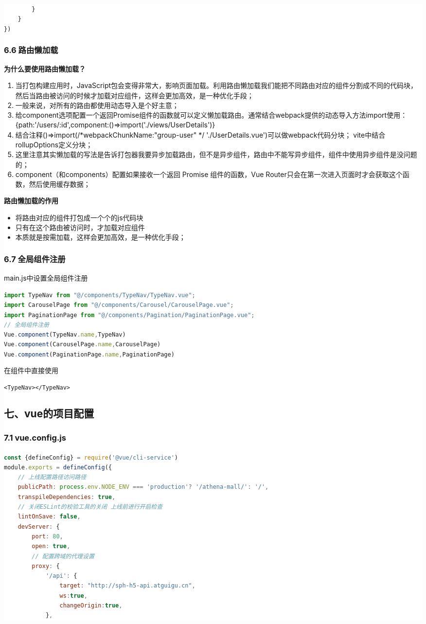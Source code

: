```js
        }
    }
})
```

### 6.6 路由懒加载

**为什么要使用路由懒加载？**

1. 当打包构建应用时，JavaScript包会变得非常大，影响页面加载。利用路由懒加载我们能把不同路由对应的组件分割成不同的代码块，
   然后当路由被访问的时候才加载对应组件，这样会更加高效，是一种优化手段；
2. 一般来说，对所有的路由都使用动态导入是个好主意；
3. 给component选项配置一个返回Promise组件的函数就可以定义懒加载路由。通常结合webpack提供的动态导入方法import使用：
   {path:'/users/:id',component:()=>import('./views/UserDetails')}
4. 结合注释()=>import(/*webpackChunkName:"group-user" */ './UserDetails.vue')可以做webpack代码分块；
   vite中结合rollupOptions定义分块；
5. 这里注意其实懒加载的写法是告诉打包器我要异步加载路由，但不是异步组件，路由中不能写异步组件，组件中使用异步组件是没问题的；
6. component（和components）配置如果接收一个返回 Promise 组件的函数，Vue Router只会在第一次进入页面时才会获取这个函数，然后使用缓存数据；

**路由懒加载的作用**

- 将路由对应的组件打包成一个个的js代码块
- 只有在这个路由被访问时，才加载对应组件
- 本质就是按需加载，这样会更加高效，是一种优化手段；


### 6.7 全局组件注册

main.js中设置全局组件注册
```js
import TypeNav from "@/components/TypeNav/TypeNav.vue";
import CarouselPage from "@/components/Carousel/CarouselPage.vue";
import PaginationPage from "@/components/Pagination/PaginationPage.vue";
// 全局组件注册
Vue.component(TypeNav.name,TypeNav)
Vue.component(CarouselPage.name,CarouselPage)
Vue.component(PaginationPage.name,PaginationPage)
```

在组件中直接使用
```vue
<TypeNav></TypeNav>
```

## 七、vue的项目配置

### 7.1 vue.config.js

```js
const {defineConfig} = require('@vue/cli-service')
module.exports = defineConfig({
    // 上线配置路径访问路径
    publicPath: process.env.NODE_ENV === 'production'? '/athena-mall/': '/',
    transpileDependencies: true,
    // 关闭ESLint的校验工具的关闭 上线前进行开启检查
    lintOnSave: false,
    devServer: {
        port: 80,
        open: true,
        // 配置跨域的代理设置
        proxy: {
            '/api': {
                target: "http://sph-h5-api.atguigu.cn",
                ws:true,
                changeOrigin:true,
            },
```